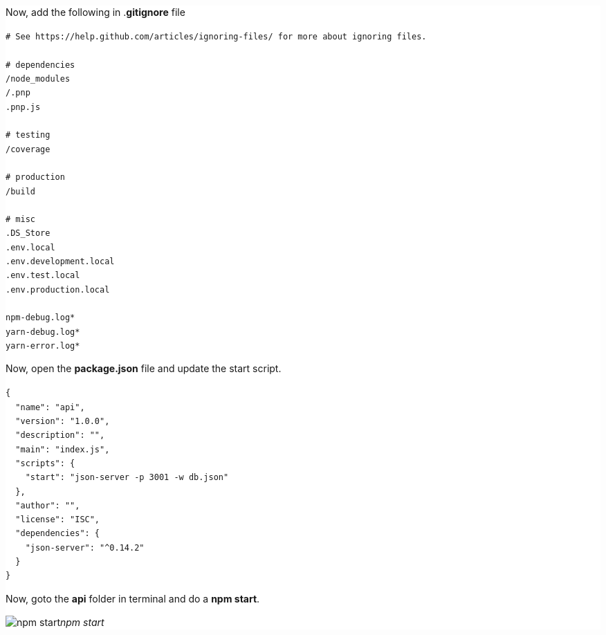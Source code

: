 Now, add the following in .**gitignore** file

    # See https://help.github.com/articles/ignoring-files/ for more about ignoring files.
    
    # dependencies
    /node_modules
    /.pnp
    .pnp.js
    
    # testing
    /coverage
    
    # production
    /build
    
    # misc
    .DS_Store
    .env.local
    .env.development.local
    .env.test.local
    .env.production.local
    
    npm-debug.log*
    yarn-debug.log*
    yarn-error.log*

Now, open the **package.json** file and update the start script.

    {
      "name": "api",
      "version": "1.0.0",
      "description": "",
      "main": "index.js",
      "scripts": {
        "start": "json-server -p 3001 -w db.json"
      },
      "author": "",
      "license": "ISC",
      "dependencies": {
        "json-server": "^0.14.2"
      }
    }

Now, goto the **api** folder in terminal and do a **npm start**.

![npm start](https://cdn-images-1.medium.com/max/2000/1*oe8VIYQvKPYiiTtQ7xRHdw.png)*npm start*
